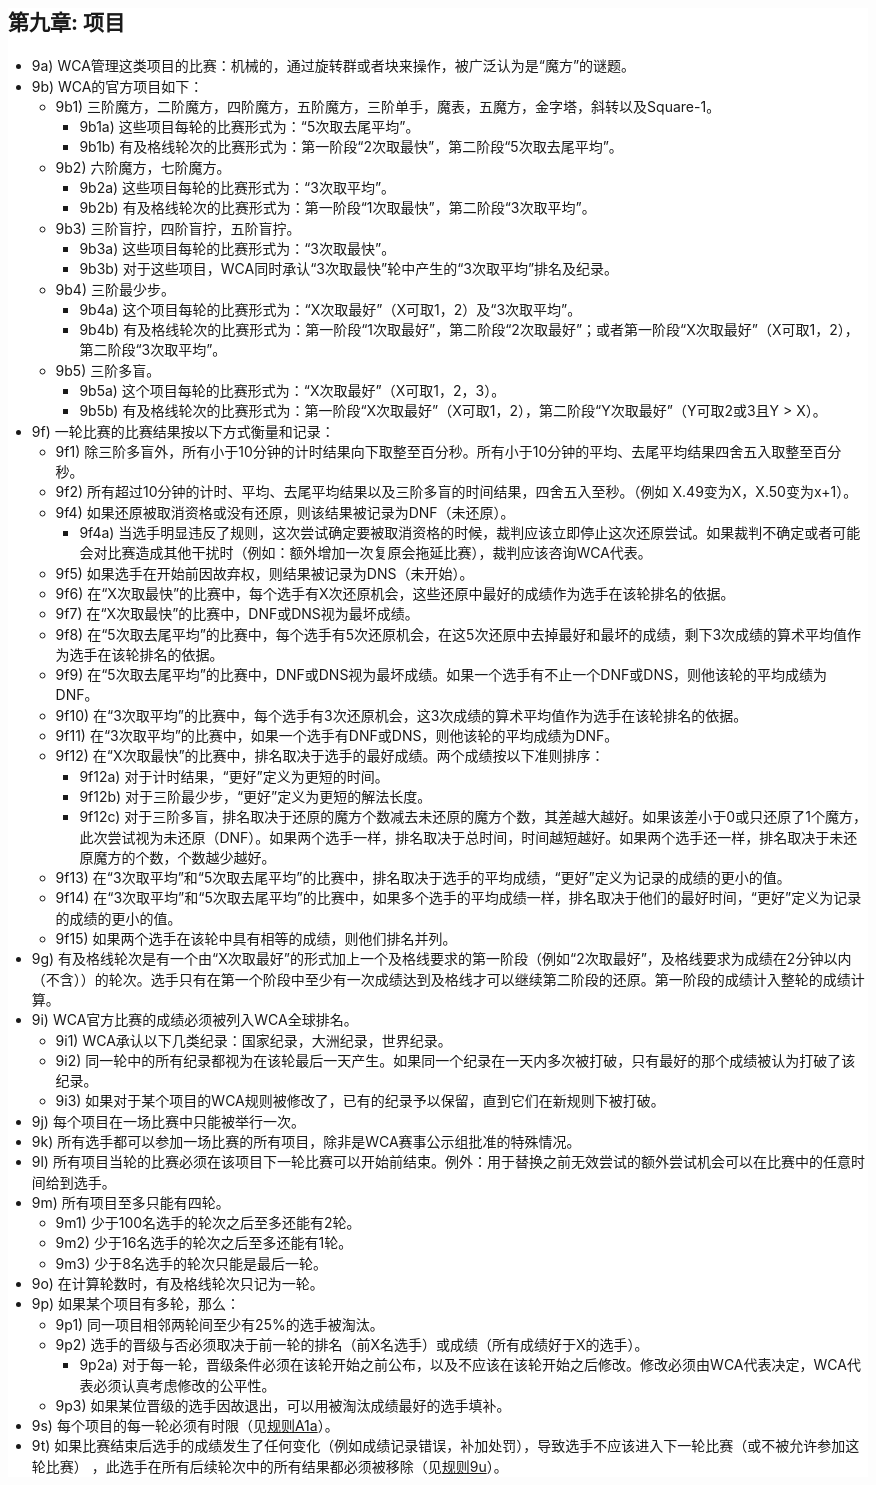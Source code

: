 
## <article-9><events><events> 第九章: 项目

- 9a) WCA管理这类项目的比赛：机械的，通过旋转群或者块来操作，被广泛认为是“魔方”的谜题。
- 9b) WCA的官方项目如下：
    - 9b1) 三阶魔方，二阶魔方，四阶魔方，五阶魔方，三阶单手，魔表，五魔方，金字塔，斜转以及Square-1。
        - 9b1a) 这些项目每轮的比赛形式为：“5次取去尾平均”。
        - 9b1b) 有及格线轮次的比赛形式为：第一阶段“2次取最快”，第二阶段“5次取去尾平均”。
    - 9b2) 六阶魔方，七阶魔方。
        - 9b2a) 这些项目每轮的比赛形式为：“3次取平均”。
        - 9b2b) 有及格线轮次的比赛形式为：第一阶段“1次取最快”，第二阶段“3次取平均”。
    - 9b3) 三阶盲拧，四阶盲拧，五阶盲拧。
        - 9b3a) 这些项目每轮的比赛形式为：“3次取最快”。
        - 9b3b) 对于这些项目，WCA同时承认“3次取最快”轮中产生的“3次取平均”排名及纪录。
    - 9b4) 三阶最少步。
        - 9b4a) 这个项目每轮的比赛形式为：“X次取最好”（X可取1，2）及“3次取平均”。
        - 9b4b) 有及格线轮次的比赛形式为：第一阶段“1次取最好”，第二阶段“2次取最好”；或者第一阶段“X次取最好”（X可取1，2），第二阶段“3次取平均”。
    - 9b5) 三阶多盲。
        - 9b5a) 这个项目每轮的比赛形式为：“X次取最好”（X可取1，2，3）。
        - 9b5b) 有及格线轮次的比赛形式为：第一阶段“X次取最好”（X可取1，2），第二阶段“Y次取最好”（Y可取2或3且Y > X）。
- 9f) 一轮比赛的比赛结果按以下方式衡量和记录：
    - 9f1) 除三阶多盲外，所有小于10分钟的计时结果向下取整至百分秒。所有小于10分钟的平均、去尾平均结果四舍五入取整至百分秒。
    - 9f2) 所有超过10分钟的计时、平均、去尾平均结果以及三阶多盲的时间结果，四舍五入至秒。（例如 X.49变为X，X.50变为x+1）。
    - 9f4) 如果还原被取消资格或没有还原，则该结果被记录为DNF（未还原）。
        - 9f4a) 当选手明显违反了规则，这次尝试确定要被取消资格的时候，裁判应该立即停止这次还原尝试。如果裁判不确定或者可能会对比赛造成其他干扰时（例如：额外增加一次复原会拖延比赛），裁判应该咨询WCA代表。
    - 9f5) 如果选手在开始前因故弃权，则结果被记录为DNS（未开始）。
    - 9f6) 在“X次取最快”的比赛中，每个选手有X次还原机会，这些还原中最好的成绩作为选手在该轮排名的依据。
    - 9f7) 在“X次取最快”的比赛中，DNF或DNS视为最坏成绩。
    - 9f8) 在“5次取去尾平均”的比赛中，每个选手有5次还原机会，在这5次还原中去掉最好和最坏的成绩，剩下3次成绩的算术平均值作为选手在该轮排名的依据。
    - 9f9) 在“5次取去尾平均”的比赛中，DNF或DNS视为最坏成绩。如果一个选手有不止一个DNF或DNS，则他该轮的平均成绩为DNF。
    - 9f10) 在“3次取平均”的比赛中，每个选手有3次还原机会，这3次成绩的算术平均值作为选手在该轮排名的依据。
    - 9f11) 在“3次取平均”的比赛中，如果一个选手有DNF或DNS，则他该轮的平均成绩为DNF。
    - 9f12) 在“X次取最快”的比赛中，排名取决于选手的最好成绩。两个成绩按以下准则排序：
        - 9f12a) 对于计时结果，“更好”定义为更短的时间。
        - 9f12b) 对于三阶最少步，“更好”定义为更短的解法长度。
        - 9f12c) 对于三阶多盲，排名取决于还原的魔方个数减去未还原的魔方个数，其差越大越好。如果该差小于0或只还原了1个魔方，此次尝试视为未还原（DNF）。如果两个选手一样，排名取决于总时间，时间越短越好。如果两个选手还一样，排名取决于未还原魔方的个数，个数越少越好。
    - 9f13) 在“3次取平均”和“5次取去尾平均”的比赛中，排名取决于选手的平均成绩，“更好”定义为记录的成绩的更小的值。
    - 9f14) 在“3次取平均”和“5次取去尾平均”的比赛中，如果多个选手的平均成绩一样，排名取决于他们的最好时间，“更好”定义为记录的成绩的更小的值。
    - 9f15) 如果两个选手在该轮中具有相等的成绩，则他们排名并列。
- 9g) 有及格线轮次是有一个由“X次取最好”的形式加上一个及格线要求的第一阶段（例如“2次取最好”，及格线要求为成绩在2分钟以内（不含））的轮次。选手只有在第一个阶段中至少有一次成绩达到及格线才可以继续第二阶段的还原。第一阶段的成绩计入整轮的成绩计算。
- 9i) WCA官方比赛的成绩必须被列入WCA全球排名。
    - 9i1) WCA承认以下几类纪录：国家纪录，大洲纪录，世界纪录。
    - 9i2) 同一轮中的所有纪录都视为在该轮最后一天产生。如果同一个纪录在一天内多次被打破，只有最好的那个成绩被认为打破了该纪录。
    - 9i3) 如果对于某个项目的WCA规则被修改了，已有的纪录予以保留，直到它们在新规则下被打破。
- 9j) 每个项目在一场比赛中只能被举行一次。
- 9k) 所有选手都可以参加一场比赛的所有项目，除非是WCA赛事公示组批准的特殊情况。
- 9l) 所有项目当轮的比赛必须在该项目下一轮比赛可以开始前结束。例外：用于替换之前无效尝试的额外尝试机会可以在比赛中的任意时间给到选手。
- 9m) 所有项目至多只能有四轮。
    - 9m1) 少于100名选手的轮次之后至多还能有2轮。
    - 9m2) 少于16名选手的轮次之后至多还能有1轮。
    - 9m3) 少于8名选手的轮次只能是最后一轮。
- 9o) 在计算轮数时，有及格线轮次只记为一轮。
- 9p) 如果某个项目有多轮，那么：
    - 9p1) 同一项目相邻两轮间至少有25%的选手被淘汰。
    - 9p2) 选手的晋级与否必须取决于前一轮的排名（前X名选手）或成绩（所有成绩好于X的选手）。
        - 9p2a) 对于每一轮，晋级条件必须在该轮开始之前公布，以及不应该在该轮开始之后修改。修改必须由WCA代表决定，WCA代表必须认真考虑修改的公平性。
    - 9p3) 如果某位晋级的选手因故退出，可以用被淘汰成绩最好的选手填补。
- 9s) 每个项目的每一轮必须有时限（见[规则A1a](regulations:regulation:A1a)）。
- 9t) 如果比赛结束后选手的成绩发生了任何变化（例如成绩记录错误，补加处罚），导致选手不应该进入下一轮比赛（或不被允许参加这轮比赛） ，此选手在所有后续轮次中的所有结果都必须被移除（见[规则9u](regulations:regulation:9u)）。